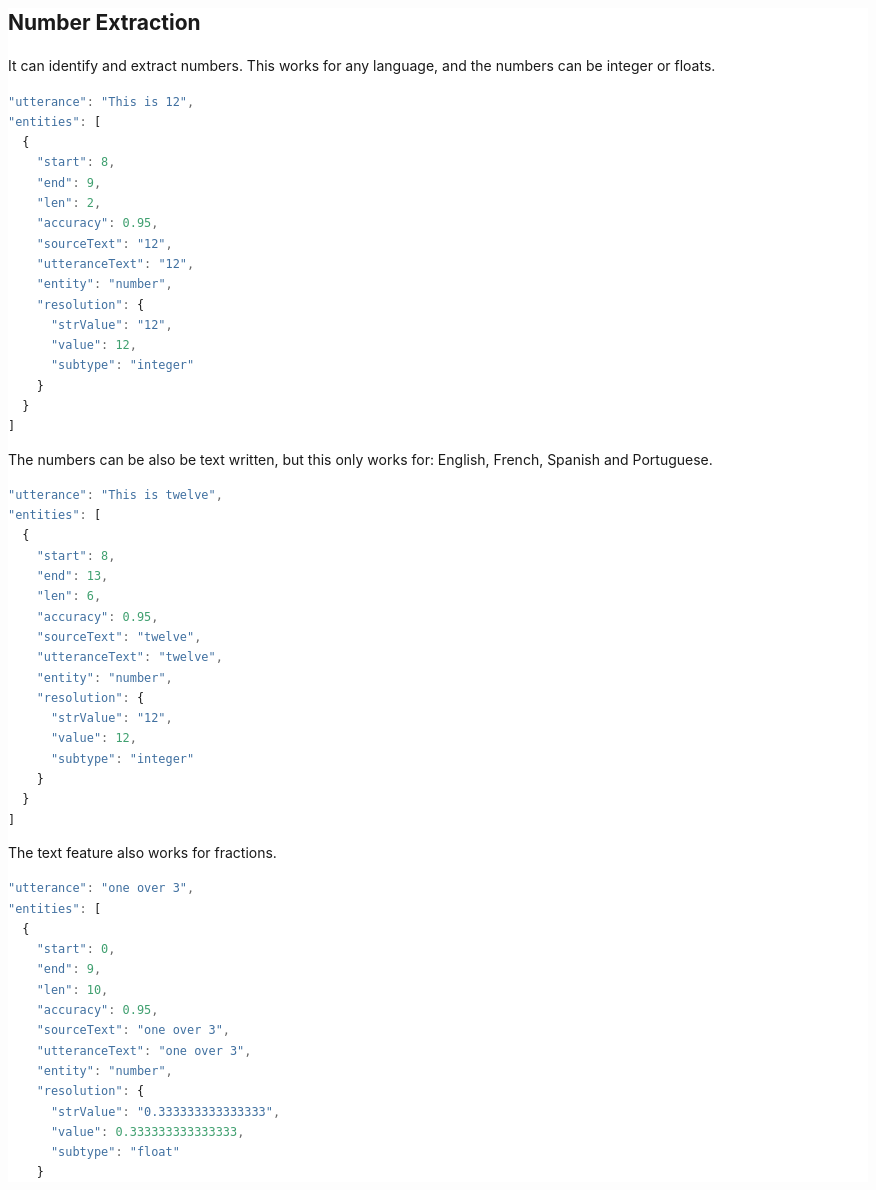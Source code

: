 
## Number Extraction

It can identify and extract numbers. This works for any language, and the numbers can be integer or floats.

```javascript
"utterance": "This is 12",
"entities": [
  {
    "start": 8,
    "end": 9,
    "len": 2,
    "accuracy": 0.95,
    "sourceText": "12",
    "utteranceText": "12",
    "entity": "number",
    "resolution": {
      "strValue": "12",
      "value": 12,
      "subtype": "integer"
    }
  }
]
```

The numbers can be also be text written, but this only works for: English, French, Spanish and Portuguese.

```javascript
"utterance": "This is twelve",
"entities": [
  {
    "start": 8,
    "end": 13,
    "len": 6,
    "accuracy": 0.95,
    "sourceText": "twelve",
    "utteranceText": "twelve",
    "entity": "number",
    "resolution": {
      "strValue": "12",
      "value": 12,
      "subtype": "integer"
    }
  }
]
```

The text feature also works for fractions.

```javascript
"utterance": "one over 3",
"entities": [
  {
    "start": 0,
    "end": 9,
    "len": 10,
    "accuracy": 0.95,
    "sourceText": "one over 3",
    "utteranceText": "one over 3",
    "entity": "number",
    "resolution": {
      "strValue": "0.333333333333333",
      "value": 0.333333333333333,
      "subtype": "float"
    }
```